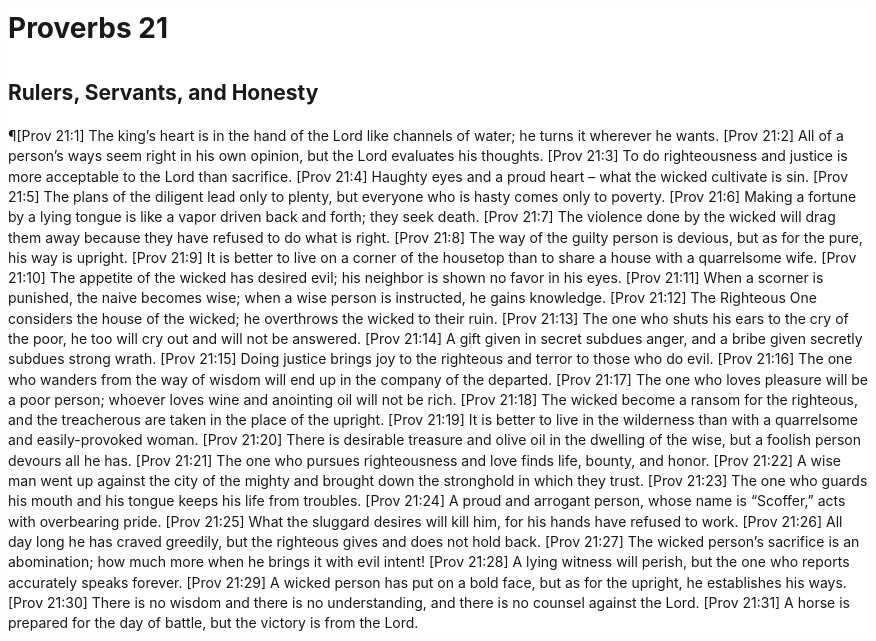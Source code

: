# Proverbs 21

## Rulers, Servants, and Honesty
¶[Prov 21:1] The king’s heart is in the hand of the Lord like channels of water; he turns it wherever he wants.
[Prov 21:2] All of a person’s ways seem right in his own opinion, but the Lord evaluates his thoughts.
[Prov 21:3] To do righteousness and justice is more acceptable to the Lord than sacrifice.
[Prov 21:4] Haughty eyes and a proud heart – what the wicked cultivate is sin.
[Prov 21:5] The plans of the diligent lead only to plenty, but everyone who is hasty comes only to poverty.
[Prov 21:6] Making a fortune by a lying tongue is like a vapor driven back and forth; they seek death.
[Prov 21:7] The violence done by the wicked will drag them away because they have refused to do what is right.
[Prov 21:8] The way of the guilty person is devious, but as for the pure, his way is upright.
[Prov 21:9] It is better to live on a corner of the housetop than to share a house with a quarrelsome wife.
[Prov 21:10] The appetite of the wicked has desired evil; his neighbor is shown no favor in his eyes.
[Prov 21:11] When a scorner is punished, the naive becomes wise; when a wise person is instructed, he gains knowledge.
[Prov 21:12] The Righteous One considers the house of the wicked; he overthrows the wicked to their ruin.
[Prov 21:13] The one who shuts his ears to the cry of the poor, he too will cry out and will not be answered.
[Prov 21:14] A gift given in secret subdues anger, and a bribe given secretly subdues strong wrath.
[Prov 21:15] Doing justice brings joy to the righteous and terror to those who do evil.
[Prov 21:16] The one who wanders from the way of wisdom will end up in the company of the departed.
[Prov 21:17] The one who loves pleasure will be a poor person; whoever loves wine and anointing oil will not be rich.
[Prov 21:18] The wicked become a ransom for the righteous, and the treacherous are taken in the place of the upright.
[Prov 21:19] It is better to live in the wilderness than with a quarrelsome and easily-provoked woman.
[Prov 21:20] There is desirable treasure and olive oil in the dwelling of the wise, but a foolish person devours all he has.
[Prov 21:21] The one who pursues righteousness and love finds life, bounty, and honor.
[Prov 21:22] A wise man went up against the city of the mighty and brought down the stronghold in which they trust.
[Prov 21:23] The one who guards his mouth and his tongue keeps his life from troubles.
[Prov 21:24] A proud and arrogant person, whose name is “Scoffer,” acts with overbearing pride.
[Prov 21:25] What the sluggard desires will kill him, for his hands have refused to work.
[Prov 21:26] All day long he has craved greedily, but the righteous gives and does not hold back.
[Prov 21:27] The wicked person’s sacrifice is an abomination; how much more when he brings it with evil intent!
[Prov 21:28] A lying witness will perish, but the one who reports accurately speaks forever.
[Prov 21:29] A wicked person has put on a bold face, but as for the upright, he establishes his ways.
[Prov 21:30] There is no wisdom and there is no understanding, and there is no counsel against the Lord.
[Prov 21:31] A horse is prepared for the day of battle, but the victory is from the Lord.
